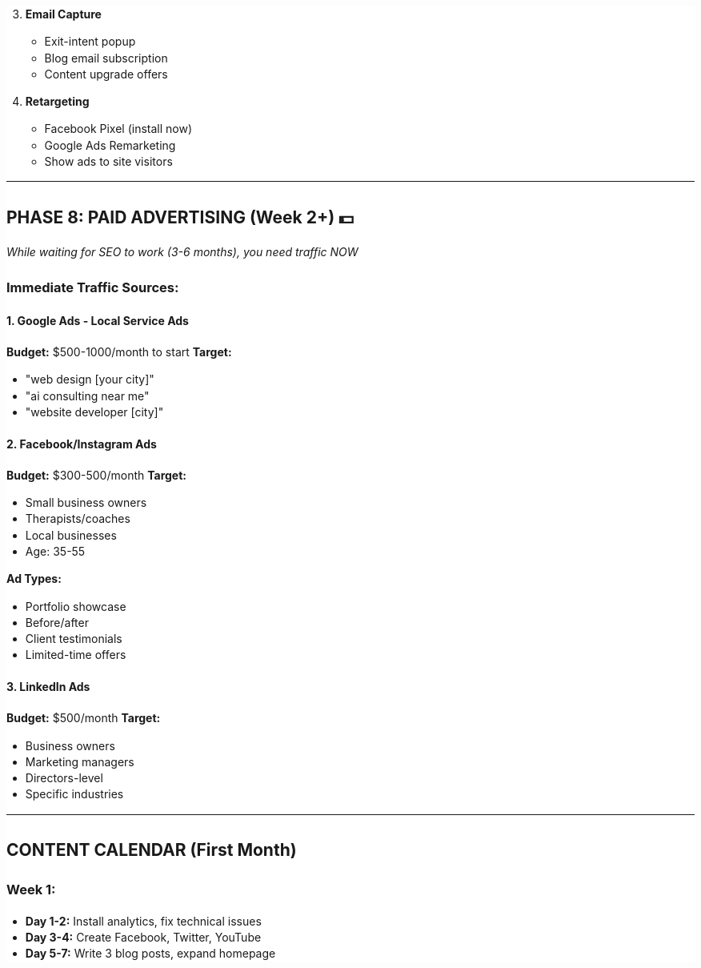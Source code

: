3. **Email Capture**
   - Exit-intent popup
   - Blog email subscription
   - Content upgrade offers

4. **Retargeting**
   - Facebook Pixel (install now)
   - Google Ads Remarketing
   - Show ads to site visitors

---

## PHASE 8: PAID ADVERTISING (Week 2+) 💵
*While waiting for SEO to work (3-6 months), you need traffic NOW*

### Immediate Traffic Sources:

#### 1. Google Ads - Local Service Ads
**Budget:** $500-1000/month to start
**Target:**
- "web design [your city]"
- "ai consulting near me"
- "website developer [city]"

#### 2. Facebook/Instagram Ads
**Budget:** $300-500/month
**Target:**
- Small business owners
- Therapists/coaches
- Local businesses
- Age: 35-55

**Ad Types:**
- Portfolio showcase
- Before/after
- Client testimonials
- Limited-time offers

#### 3. LinkedIn Ads
**Budget:** $500/month
**Target:**
- Business owners
- Marketing managers
- Directors-level
- Specific industries

---

## CONTENT CALENDAR (First Month)

### Week 1:
- **Day 1-2:** Install analytics, fix technical issues
- **Day 3-4:** Create Facebook, Twitter, YouTube
- **Day 5-7:** Write 3 blog posts, expand homepage
